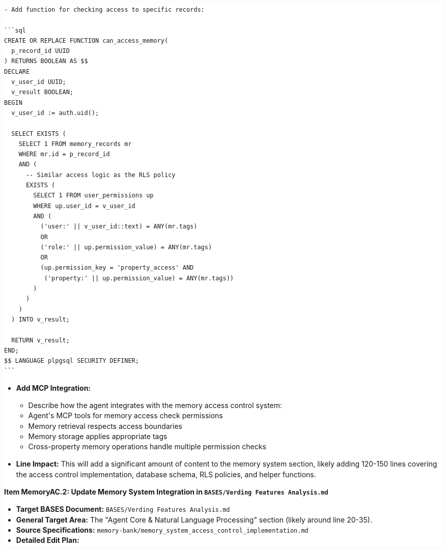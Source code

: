     - Add function for checking access to specific records:

    ```sql
    CREATE OR REPLACE FUNCTION can_access_memory(
      p_record_id UUID
    ) RETURNS BOOLEAN AS $$
    DECLARE
      v_user_id UUID;
      v_result BOOLEAN;
    BEGIN
      v_user_id := auth.uid();

      SELECT EXISTS (
        SELECT 1 FROM memory_records mr
        WHERE mr.id = p_record_id
        AND (
          -- Similar access logic as the RLS policy
          EXISTS (
            SELECT 1 FROM user_permissions up
            WHERE up.user_id = v_user_id
            AND (
              ('user:' || v_user_id::text) = ANY(mr.tags)
              OR
              ('role:' || up.permission_value) = ANY(mr.tags)
              OR
              (up.permission_key = 'property_access' AND
               ('property:' || up.permission_value) = ANY(mr.tags))
            )
          )
        )
      ) INTO v_result;

      RETURN v_result;
    END;
    $$ LANGUAGE plpgsql SECURITY DEFINER;
    ```

  - **Add MCP Integration:**

    - Describe how the agent integrates with the memory access control system:

    * Agent's MCP tools for memory access check permissions
    * Memory retrieval respects access boundaries
    * Memory storage applies appropriate tags
    * Cross-property memory operations handle multiple permission checks

  - **Line Impact:** This will add a significant amount of content to the memory
    system section, likely adding 120-150 lines covering the access control
    implementation, database schema, RLS policies, and helper functions.

**Item MemoryAC.2: Update Memory System Integration in
`BASES/Verding Features Analysis.md`**

- **Target BASES Document:** `BASES/Verding Features Analysis.md`
- **General Target Area:** The "Agent Core & Natural Language Processing"
  section (likely around line 20-35).
- **Source Specifications:**
  `memory-bank/memory_system_access_control_implementation.md`
- **Detailed Edit Plan:**
